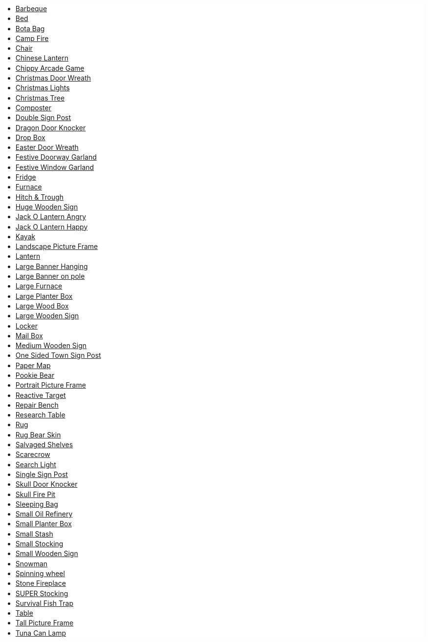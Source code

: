   * [ Barbeque ](/rust/item/bbq)
  * [ Bed ](/rust/item/bed)
  * [ Bota Bag ](/rust/item/botabag)
  * [ Camp Fire ](/rust/item/campfire)
  * [ Chair ](/rust/item/chair)
  * [ Chinese Lantern ](/rust/item/chineselantern)
  * [ Chippy Arcade Game ](/rust/item/arcade.machine.chippy)
  * [ Christmas Door Wreath ](/rust/item/xmasdoorwreath)
  * [ Christmas Lights ](/rust/item/xmas.lightstring)
  * [ Christmas Tree ](/rust/item/xmas.tree)
  * [ Composter ](/rust/item/composter)
  * [ Double Sign Post ](/rust/item/sign.post.double)
  * [ Dragon Door Knocker ](/rust/item/dragondoorknocker)
  * [ Drop Box ](/rust/item/dropbox)
  * [ Easter Door Wreath ](/rust/item/easterdoorwreath)
  * [ Festive Doorway Garland ](/rust/item/xmas.door.garland)
  * [ Festive Window Garland ](/rust/item/xmas.window.garland)
  * [ Fridge ](/rust/item/fridge)
  * [ Furnace ](/rust/item/furnace)
  * [ Hitch & Trough ](/rust/item/hitchtroughcombo)
  * [ Huge Wooden Sign ](/rust/item/sign.wooden.huge)
  * [ Jack O Lantern Angry ](/rust/item/jackolantern.angry)
  * [ Jack O Lantern Happy ](/rust/item/jackolantern.happy)
  * [ Kayak ](/rust/item/kayak)
  * [ Landscape Picture Frame ](/rust/item/sign.pictureframe.landscape)
  * [ Lantern ](/rust/item/lantern)
  * [ Large Banner Hanging ](/rust/item/sign.hanging.banner.large)
  * [ Large Banner on pole ](/rust/item/sign.pole.banner.large)
  * [ Large Furnace ](/rust/item/furnace.large)
  * [ Large Planter Box ](/rust/item/planter.large)
  * [ Large Wood Box ](/rust/item/box.wooden.large)
  * [ Large Wooden Sign ](/rust/item/sign.wooden.large)
  * [ Locker ](/rust/item/locker)
  * [ Mail Box ](/rust/item/mailbox)
  * [ Medium Wooden Sign ](/rust/item/sign.wooden.medium)
  * [ One Sided Town Sign Post ](/rust/item/sign.post.town)
  * [ Paper Map ](/rust/item/map)
  * [ Pookie Bear ](/rust/item/pookie.bear)
  * [ Portrait Picture Frame ](/rust/item/sign.pictureframe.portrait)
  * [ Reactive Target ](/rust/item/target.reactive)
  * [ Repair Bench ](/rust/item/box.repair.bench)
  * [ Research Table ](/rust/item/research.table)
  * [ Rug ](/rust/item/rug)
  * [ Rug Bear Skin ](/rust/item/rug.bear)
  * [ Salvaged Shelves ](/rust/item/shelves)
  * [ Scarecrow ](/rust/item/scarecrow)
  * [ Search Light ](/rust/item/searchlight)
  * [ Single Sign Post ](/rust/item/sign.post.single)
  * [ Skull Door Knocker ](/rust/item/skulldoorknocker)
  * [ Skull Fire Pit ](/rust/item/skull_fire_pit)
  * [ Sleeping Bag ](/rust/item/sleepingbag)
  * [ Small Oil Refinery ](/rust/item/small.oil.refinery)
  * [ Small Planter Box ](/rust/item/planter.small)
  * [ Small Stash ](/rust/item/stash.small)
  * [ Small Stocking ](/rust/item/stocking.small)
  * [ Small Wooden Sign ](/rust/item/sign.wooden.small)
  * [ Snowman ](/rust/item/snowman)
  * [ Spinning wheel ](/rust/item/spinner.wheel)
  * [ Stone Fireplace ](/rust/item/fireplace.stone)
  * [ SUPER Stocking ](/rust/item/stocking.large)
  * [ Survival Fish Trap ](/rust/item/fishtrap.small)
  * [ Table ](/rust/item/table)
  * [ Tall Picture Frame ](/rust/item/sign.pictureframe.tall)
  * [ Tuna Can Lamp ](/rust/item/tunalight)